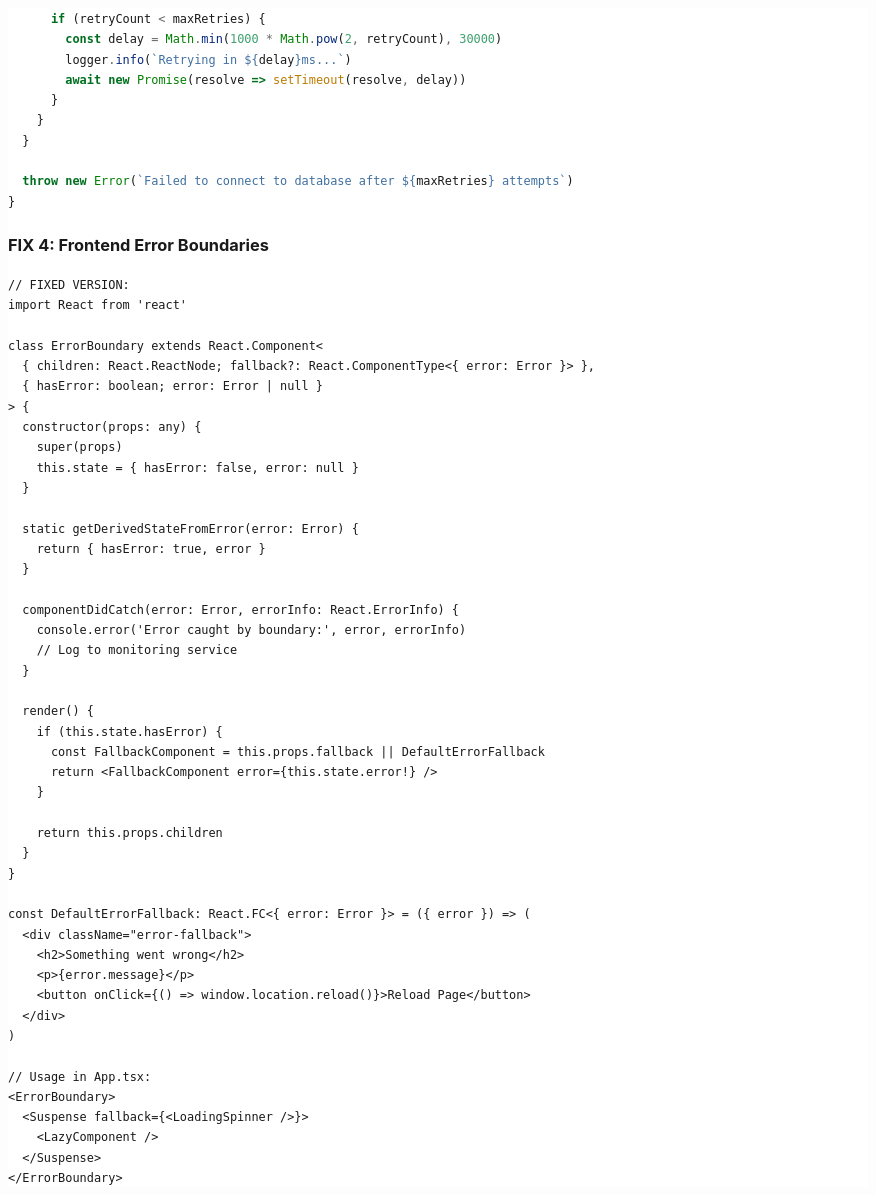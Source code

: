```typescript
      if (retryCount < maxRetries) {
        const delay = Math.min(1000 * Math.pow(2, retryCount), 30000)
        logger.info(`Retrying in ${delay}ms...`)
        await new Promise(resolve => setTimeout(resolve, delay))
      }
    }
  }

  throw new Error(`Failed to connect to database after ${maxRetries} attempts`)
}
```

### FIX 4: Frontend Error Boundaries
```tsx
// FIXED VERSION:
import React from 'react'

class ErrorBoundary extends React.Component<
  { children: React.ReactNode; fallback?: React.ComponentType<{ error: Error }> },
  { hasError: boolean; error: Error | null }
> {
  constructor(props: any) {
    super(props)
    this.state = { hasError: false, error: null }
  }

  static getDerivedStateFromError(error: Error) {
    return { hasError: true, error }
  }

  componentDidCatch(error: Error, errorInfo: React.ErrorInfo) {
    console.error('Error caught by boundary:', error, errorInfo)
    // Log to monitoring service
  }

  render() {
    if (this.state.hasError) {
      const FallbackComponent = this.props.fallback || DefaultErrorFallback
      return <FallbackComponent error={this.state.error!} />
    }

    return this.props.children
  }
}

const DefaultErrorFallback: React.FC<{ error: Error }> = ({ error }) => (
  <div className="error-fallback">
    <h2>Something went wrong</h2>
    <p>{error.message}</p>
    <button onClick={() => window.location.reload()}>Reload Page</button>
  </div>
)

// Usage in App.tsx:
<ErrorBoundary>
  <Suspense fallback={<LoadingSpinner />}>
    <LazyComponent />
  </Suspense>
</ErrorBoundary>
```
